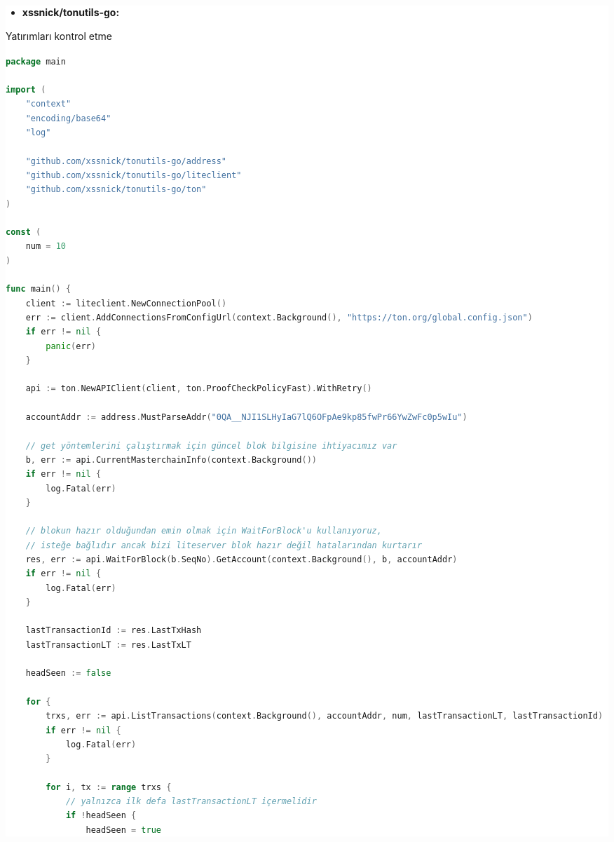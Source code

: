 



- **xssnick/tonutils-go:**


Yatırımları kontrol etme

```go
package main 

import (
	"context"
	"encoding/base64"
	"log"

	"github.com/xssnick/tonutils-go/address"
	"github.com/xssnick/tonutils-go/liteclient"
	"github.com/xssnick/tonutils-go/ton"
)

const (
	num = 10
)

func main() {
	client := liteclient.NewConnectionPool()
	err := client.AddConnectionsFromConfigUrl(context.Background(), "https://ton.org/global.config.json")
	if err != nil {
		panic(err)
	}

	api := ton.NewAPIClient(client, ton.ProofCheckPolicyFast).WithRetry()

	accountAddr := address.MustParseAddr("0QA__NJI1SLHyIaG7lQ6OFpAe9kp85fwPr66YwZwFc0p5wIu")

	// get yöntemlerini çalıştırmak için güncel blok bilgisine ihtiyacımız var
	b, err := api.CurrentMasterchainInfo(context.Background())
	if err != nil {
		log.Fatal(err)
	}

	// blokun hazır olduğundan emin olmak için WaitForBlock'u kullanıyoruz,
	// isteğe bağlıdır ancak bizi liteserver blok hazır değil hatalarından kurtarır
	res, err := api.WaitForBlock(b.SeqNo).GetAccount(context.Background(), b, accountAddr)
	if err != nil {
		log.Fatal(err)
	}

	lastTransactionId := res.LastTxHash
	lastTransactionLT := res.LastTxLT

	headSeen := false

	for {
		trxs, err := api.ListTransactions(context.Background(), accountAddr, num, lastTransactionLT, lastTransactionId)
		if err != nil {
			log.Fatal(err)
		}

		for i, tx := range trxs {
			// yalnızca ilk defa lastTransactionLT içermelidir
			if !headSeen {
				headSeen = true
```